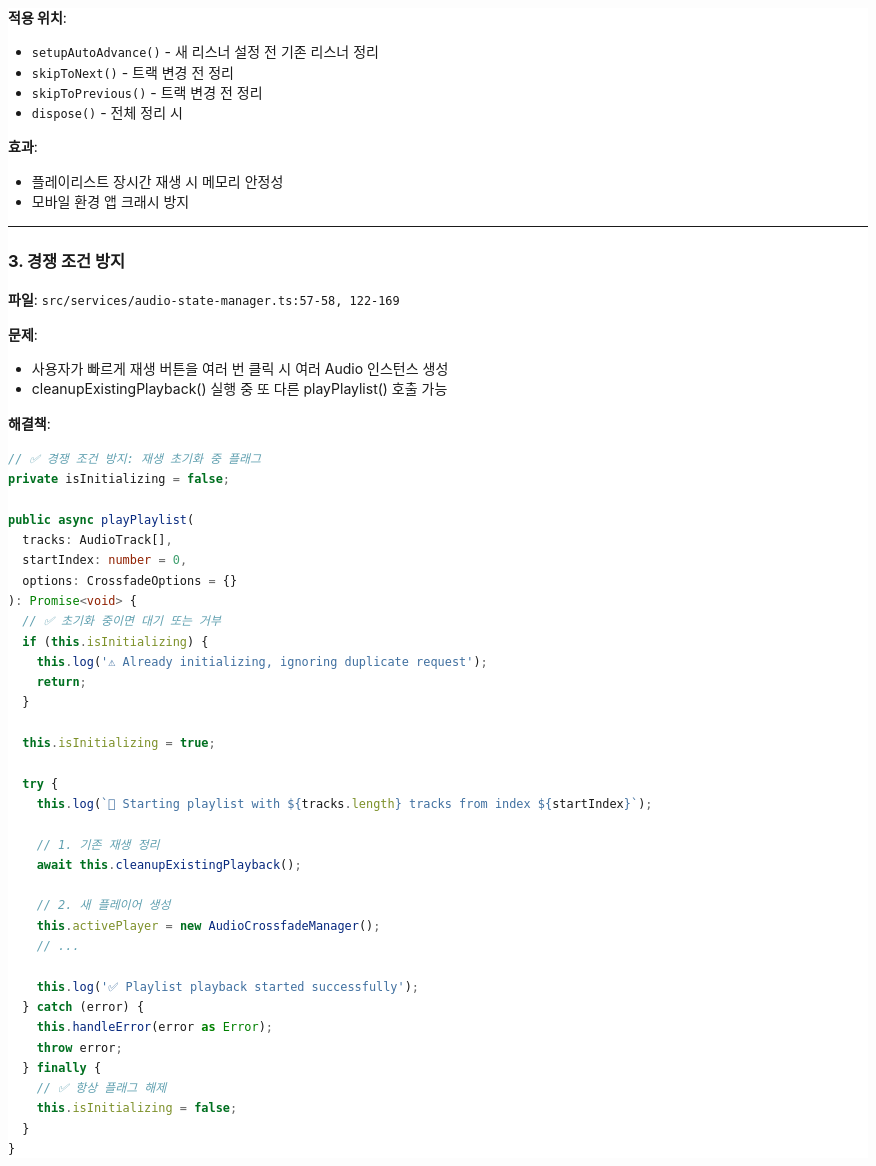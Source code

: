 **적용 위치**:
- `setupAutoAdvance()` - 새 리스너 설정 전 기존 리스너 정리
- `skipToNext()` - 트랙 변경 전 정리
- `skipToPrevious()` - 트랙 변경 전 정리
- `dispose()` - 전체 정리 시

**효과**:
- 플레이리스트 장시간 재생 시 메모리 안정성
- 모바일 환경 앱 크래시 방지

---

### 3. 경쟁 조건 방지

**파일**: `src/services/audio-state-manager.ts:57-58, 122-169`

**문제**:
- 사용자가 빠르게 재생 버튼을 여러 번 클릭 시 여러 Audio 인스턴스 생성
- cleanupExistingPlayback() 실행 중 또 다른 playPlaylist() 호출 가능

**해결책**:
```typescript
// ✅ 경쟁 조건 방지: 재생 초기화 중 플래그
private isInitializing = false;

public async playPlaylist(
  tracks: AudioTrack[],
  startIndex: number = 0,
  options: CrossfadeOptions = {}
): Promise<void> {
  // ✅ 초기화 중이면 대기 또는 거부
  if (this.isInitializing) {
    this.log('⚠️ Already initializing, ignoring duplicate request');
    return;
  }

  this.isInitializing = true;

  try {
    this.log(`🎵 Starting playlist with ${tracks.length} tracks from index ${startIndex}`);

    // 1. 기존 재생 정리
    await this.cleanupExistingPlayback();

    // 2. 새 플레이어 생성
    this.activePlayer = new AudioCrossfadeManager();
    // ...

    this.log('✅ Playlist playback started successfully');
  } catch (error) {
    this.handleError(error as Error);
    throw error;
  } finally {
    // ✅ 항상 플래그 해제
    this.isInitializing = false;
  }
}
```
